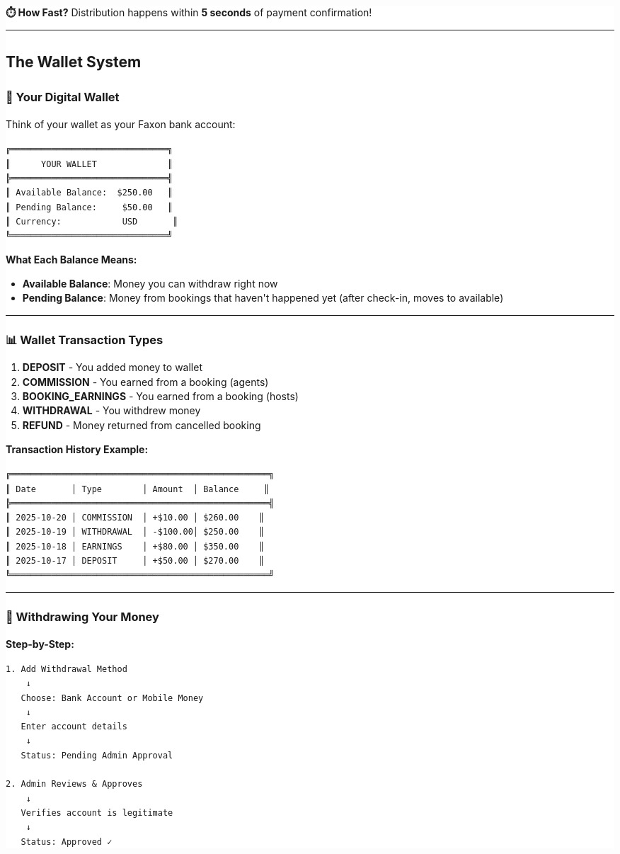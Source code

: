 **⏱️ How Fast?** Distribution happens within **5 seconds** of payment confirmation!

---

## The Wallet System

### 💼 Your Digital Wallet

Think of your wallet as your Faxon bank account:

```
╔═══════════════════════════════╗
║      YOUR WALLET              ║
╠═══════════════════════════════╣
║ Available Balance:  $250.00   ║
║ Pending Balance:     $50.00   ║
║ Currency:            USD       ║
╚═══════════════════════════════╝
```

**What Each Balance Means:**
- **Available Balance**: Money you can withdraw right now
- **Pending Balance**: Money from bookings that haven't happened yet (after check-in, moves to available)

---

### 📊 Wallet Transaction Types

1. **DEPOSIT** - You added money to wallet
2. **COMMISSION** - You earned from a booking (agents)
3. **BOOKING_EARNINGS** - You earned from a booking (hosts)
4. **WITHDRAWAL** - You withdrew money
5. **REFUND** - Money returned from cancelled booking

**Transaction History Example:**
```
╔═══════════════════════════════════════════════════╗
║ Date       │ Type        │ Amount  │ Balance     ║
╠═══════════════════════════════════════════════════╣
║ 2025-10-20 │ COMMISSION  │ +$10.00 │ $260.00    ║
║ 2025-10-19 │ WITHDRAWAL  │ -$100.00│ $250.00    ║
║ 2025-10-18 │ EARNINGS    │ +$80.00 │ $350.00    ║
║ 2025-10-17 │ DEPOSIT     │ +$50.00 │ $270.00    ║
╚═══════════════════════════════════════════════════╝
```

---

### 💸 Withdrawing Your Money

**Step-by-Step:**
```
1. Add Withdrawal Method
    ↓
   Choose: Bank Account or Mobile Money
    ↓
   Enter account details
    ↓
   Status: Pending Admin Approval

2. Admin Reviews & Approves
    ↓
   Verifies account is legitimate
    ↓
   Status: Approved ✓

```